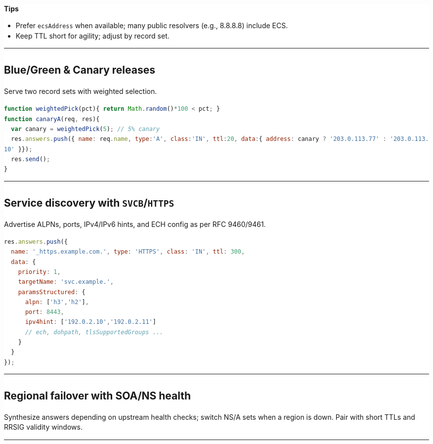 ```js
```

**Tips**

- Prefer `ecsAddress` when available; many public resolvers (e.g., 8.8.8.8) include ECS.
- Keep TTL short for agility; adjust by record set.

---

## Blue/Green & Canary releases

Serve two record sets with weighted selection.

```js
function weightedPick(pct){ return Math.random()*100 < pct; }
function canaryA(req, res){
  var canary = weightedPick(5); // 5% canary
  res.answers.push({ name: req.name, type:'A', class:'IN', ttl:20, data:{ address: canary ? '203.0.113.77' : '203.0.113.10' }});
  res.send();
}
```

---

## Service discovery with `SVCB`/`HTTPS`

Advertise ALPNs, ports, IPv4/IPv6 hints, and ECH config as per RFC 9460/9461.

```js
res.answers.push({
  name: '_https.example.com.', type: 'HTTPS', class: 'IN', ttl: 300,
  data: {
    priority: 1,
    targetName: 'svc.example.',
    paramsStructured: {
      alpn: ['h3','h2'],
      port: 8443,
      ipv4hint: ['192.0.2.10','192.0.2.11']
      // ech, dohpath, tlsSupportedGroups ...
    }
  }
});
```

---

## Regional failover with SOA/NS health

Synthesize answers depending on upstream health checks; switch NS/A sets when a region is down. Pair with short TTLs and RRSIG validity windows.

---
